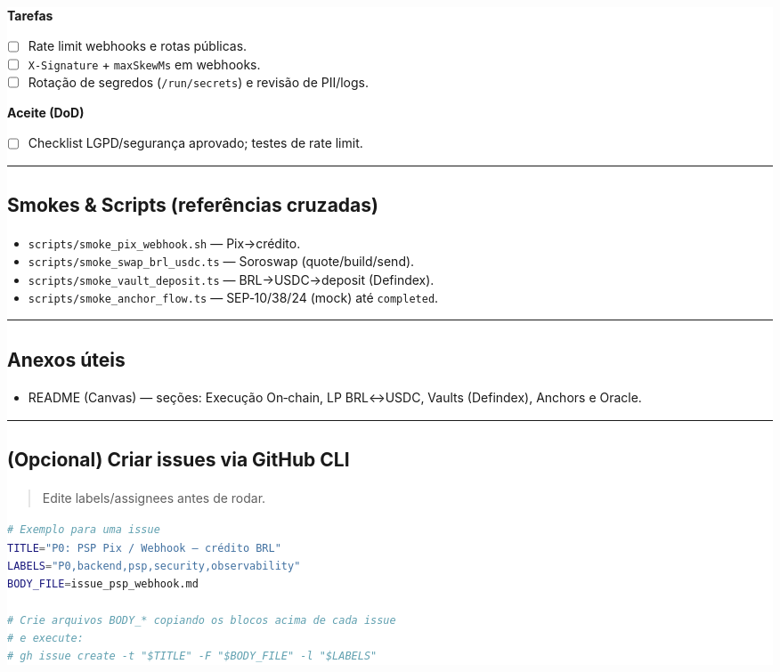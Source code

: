**Tarefas**

* [ ] Rate limit webhooks e rotas públicas.
* [ ] `X‑Signature` + `maxSkewMs` em webhooks.
* [ ] Rotação de segredos (`/run/secrets`) e revisão de PII/logs.

**Aceite (DoD)**

* [ ] Checklist LGPD/segurança aprovado; testes de rate limit.

---

## Smokes & Scripts (referências cruzadas)

* `scripts/smoke_pix_webhook.sh` — Pix→crédito.
* `scripts/smoke_swap_brl_usdc.ts` — Soroswap (quote/build/send).
* `scripts/smoke_vault_deposit.ts` — BRL→USDC→deposit (Defindex).
* `scripts/smoke_anchor_flow.ts` — SEP‑10/38/24 (mock) até `completed`.

---

## Anexos úteis

* README (Canvas) — seções: Execução On‑chain, LP BRL↔USDC, Vaults (Defindex), Anchors e Oracle.

---

## (Opcional) Criar issues via GitHub CLI

> Edite labels/assignees antes de rodar.

```bash
# Exemplo para uma issue
TITLE="P0: PSP Pix / Webhook — crédito BRL"
LABELS="P0,backend,psp,security,observability"
BODY_FILE=issue_psp_webhook.md

# Crie arquivos BODY_* copiando os blocos acima de cada issue
# e execute:
# gh issue create -t "$TITLE" -F "$BODY_FILE" -l "$LABELS"
```
